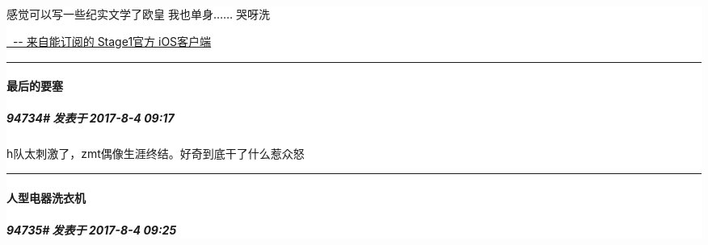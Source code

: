 感觉可以写一些纪实文学了</blockquote>欧皇 
我也单身……
哭呀洗

[  -- 来自能订阅的 Stage1官方 iOS客户端](https://itunes.apple.com/fi/app/saraba1st/id1221237470?mt=8)


*****

####  最后的要塞  
##### 94734#       发表于 2017-8-4 09:17


h队太刺激了，zmt偶像生涯终结。好奇到底干了什么惹众怒


*****

####  人型电器洗衣机  
##### 94735#       发表于 2017-8-4 09:25


